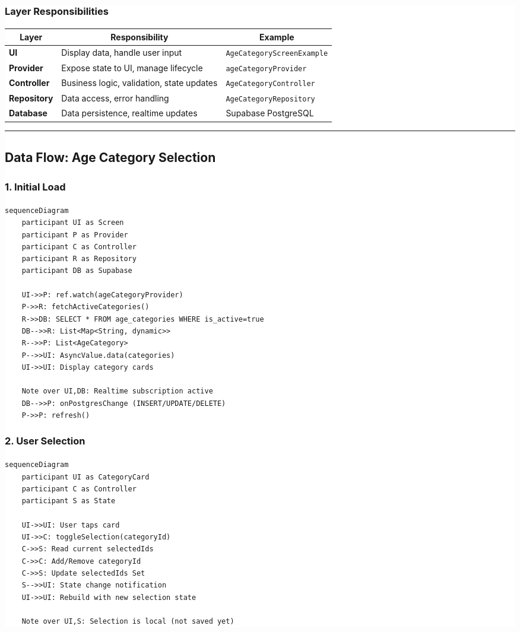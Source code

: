 ### Layer Responsibilities

| Layer | Responsibility | Example |
|-------|---------------|---------|
| **UI** | Display data, handle user input | `AgeCategoryScreenExample` |
| **Provider** | Expose state to UI, manage lifecycle | `ageCategoryProvider` |
| **Controller** | Business logic, validation, state updates | `AgeCategoryController` |
| **Repository** | Data access, error handling | `AgeCategoryRepository` |
| **Database** | Data persistence, realtime updates | Supabase PostgreSQL |

---

## Data Flow: Age Category Selection

### 1. Initial Load

```mermaid
sequenceDiagram
    participant UI as Screen
    participant P as Provider
    participant C as Controller
    participant R as Repository
    participant DB as Supabase

    UI->>P: ref.watch(ageCategoryProvider)
    P->>R: fetchActiveCategories()
    R->>DB: SELECT * FROM age_categories WHERE is_active=true
    DB-->>R: List<Map<String, dynamic>>
    R-->>P: List<AgeCategory>
    P-->>UI: AsyncValue.data(categories)
    UI->>UI: Display category cards

    Note over UI,DB: Realtime subscription active
    DB-->>P: onPostgresChange (INSERT/UPDATE/DELETE)
    P->>P: refresh()
```

### 2. User Selection

```mermaid
sequenceDiagram
    participant UI as CategoryCard
    participant C as Controller
    participant S as State

    UI->>UI: User taps card
    UI->>C: toggleSelection(categoryId)
    C->>S: Read current selectedIds
    C->>C: Add/Remove categoryId
    C->>S: Update selectedIds Set
    S-->>UI: State change notification
    UI->>UI: Rebuild with new selection state

    Note over UI,S: Selection is local (not saved yet)
```
